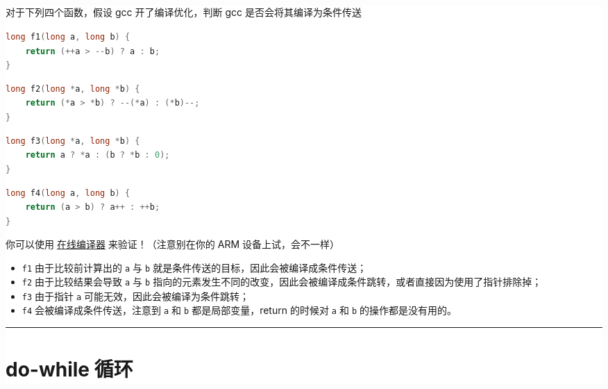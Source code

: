 对于下列四个函数，假设 gcc 开了编译优化，判断 gcc 是否会将其编译为条件传送

<div grid="~ cols-2 gap-4">
<div>

```c
long f1(long a, long b) {
    return (++a > --b) ? a : b;
}
```

</div>

<div>

```c
long f2(long *a, long *b) {
    return (*a > *b) ? --(*a) : (*b)--;
}
```

</div>
<div>

```c
long f3(long *a, long *b) {
    return a ? *a : (b ? *b : 0);
}
```

</div>

<div>

```c
long f4(long a, long b) {
    return (a > b) ? a++ : ++b;
}
```

</div>
</div>

你可以使用 [在线编译器](https://godbolt.org/) 来验证！（注意别在你的 ARM 设备上试，会不一样）

<div v-click text="sm">

- `f1` 由于比较前计算出的 `a` 与 `b` 就是条件传送的目标，因此会被编译成条件传送；
- `f2` 由于比较结果会导致 `a` 与 `b` 指向的元素发生不同的改变，因此会被编译成条件跳转，或者直接因为使用了指针排除掉；
- `f3` 由于指针 `a` 可能无效，因此会被编译为条件跳转；
- `f4` 会被编译成条件传送，注意到 `a` 和 `b` 都是局部变量，return 的时候对 `a` 和 `b` 的操作都是没有用的。

</div>



---

# do-while 循环

